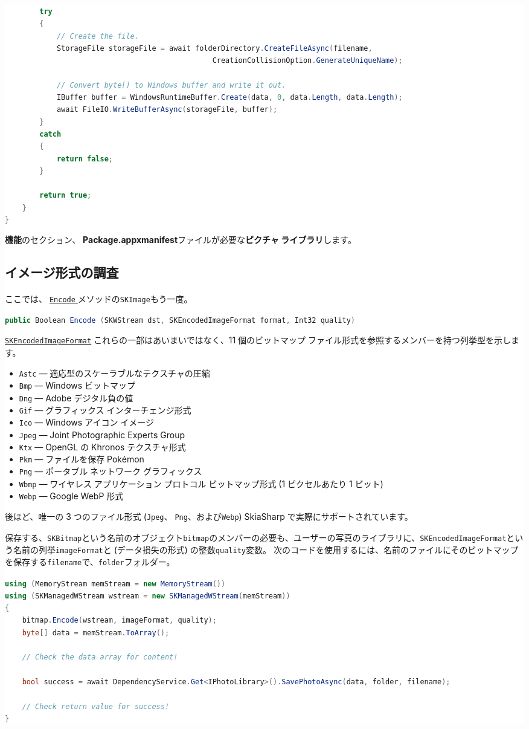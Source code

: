 ```csharp
        try
        {
            // Create the file.
            StorageFile storageFile = await folderDirectory.CreateFileAsync(filename,
                                                CreationCollisionOption.GenerateUniqueName);

            // Convert byte[] to Windows buffer and write it out.
            IBuffer buffer = WindowsRuntimeBuffer.Create(data, 0, data.Length, data.Length);
            await FileIO.WriteBufferAsync(storageFile, buffer);
        }
        catch
        {
            return false;
        }

        return true;
    }
}
```

**機能**のセクション、 **Package.appxmanifest**ファイルが必要な**ピクチャ ライブラリ**します。

## <a name="exploring-the-image-formats"></a>イメージ形式の調査

ここでは、 [ `Encode` ](xref:SkiaSharp.SKBitmap.Encode(SkiaSharp.SKWStream,SkiaSharp.SKEncodedImageFormat,System.Int32))メソッドの`SKImage`もう一度。

```csharp
public Boolean Encode (SKWStream dst, SKEncodedImageFormat format, Int32 quality)
```

[`SKEncodedImageFormat`](xref:SkiaSharp.SKEncodedImageFormat) これらの一部はあいまいではなく、11 個のビットマップ ファイル形式を参照するメンバーを持つ列挙型を示します。

- `Astc` &mdash; 適応型のスケーラブルなテクスチャの圧縮
- `Bmp` &mdash; Windows ビットマップ
- `Dng` &mdash; Adobe デジタル負の値
- `Gif` &mdash; グラフィックス インターチェンジ形式
- `Ico` &mdash; Windows アイコン イメージ
- `Jpeg` &mdash; Joint Photographic Experts Group
- `Ktx` &mdash; OpenGL の Khronos テクスチャ形式
- `Pkm` &mdash; ファイルを保存 Pokémon
- `Png` &mdash; ポータブル ネットワーク グラフィックス
- `Wbmp` &mdash; ワイヤレス アプリケーション プロトコル ビットマップ形式 (1 ピクセルあたり 1 ビット)
- `Webp` &mdash; Google WebP 形式

後ほど、唯一の 3 つのファイル形式 (`Jpeg`、 `Png`、および`Webp`) SkiaSharp で実際にサポートされています。

保存する、`SKBitmap`という名前のオブジェクト`bitmap`のメンバーの必要も、ユーザーの写真のライブラリに、`SKEncodedImageFormat`という名前の列挙`imageFormat`と (データ損失の形式) の整数`quality`変数。 次のコードを使用するには、名前のファイルにそのビットマップを保存する`filename`で、`folder`フォルダー。

```csharp
using (MemoryStream memStream = new MemoryStream())
using (SKManagedWStream wstream = new SKManagedWStream(memStream))
{
    bitmap.Encode(wstream, imageFormat, quality);
    byte[] data = memStream.ToArray();

    // Check the data array for content!

    bool success = await DependencyService.Get<IPhotoLibrary>().SavePhotoAsync(data, folder, filename);

    // Check return value for success!
}
```
